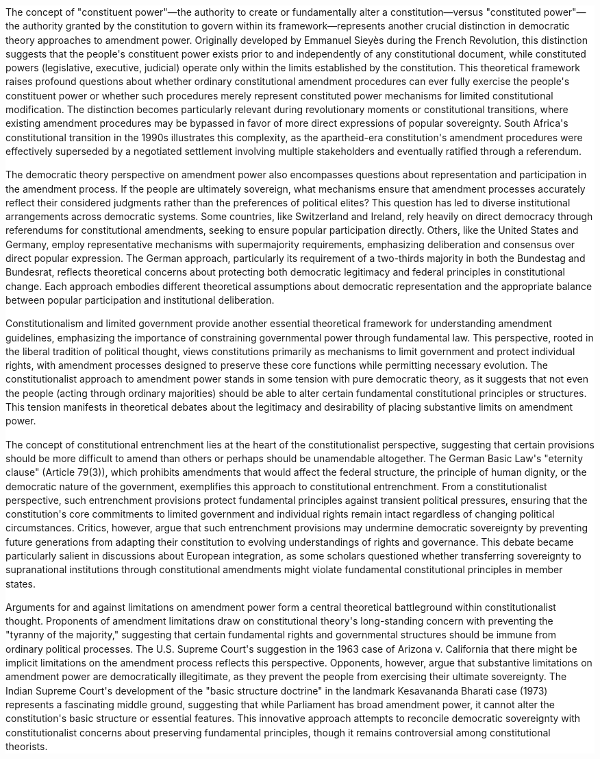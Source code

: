 The concept of "constituent power"—the authority to create or fundamentally alter a constitution—versus "constituted power"—the authority granted by the constitution to govern within its framework—represents another crucial distinction in democratic theory approaches to amendment power. Originally developed by Emmanuel Sieyès during the French Revolution, this distinction suggests that the people's constituent power exists prior to and independently of any constitutional document, while constituted powers (legislative, executive, judicial) operate only within the limits established by the constitution. This theoretical framework raises profound questions about whether ordinary constitutional amendment procedures can ever fully exercise the people's constituent power or whether such procedures merely represent constituted power mechanisms for limited constitutional modification. The distinction becomes particularly relevant during revolutionary moments or constitutional transitions, where existing amendment procedures may be bypassed in favor of more direct expressions of popular sovereignty. South Africa's constitutional transition in the 1990s illustrates this complexity, as the apartheid-era constitution's amendment procedures were effectively superseded by a negotiated settlement involving multiple stakeholders and eventually ratified through a referendum.

The democratic theory perspective on amendment power also encompasses questions about representation and participation in the amendment process. If the people are ultimately sovereign, what mechanisms ensure that amendment processes accurately reflect their considered judgments rather than the preferences of political elites? This question has led to diverse institutional arrangements across democratic systems. Some countries, like Switzerland and Ireland, rely heavily on direct democracy through referendums for constitutional amendments, seeking to ensure popular participation directly. Others, like the United States and Germany, employ representative mechanisms with supermajority requirements, emphasizing deliberation and consensus over direct popular expression. The German approach, particularly its requirement of a two-thirds majority in both the Bundestag and Bundesrat, reflects theoretical concerns about protecting both democratic legitimacy and federal principles in constitutional change. Each approach embodies different theoretical assumptions about democratic representation and the appropriate balance between popular participation and institutional deliberation.

Constitutionalism and limited government provide another essential theoretical framework for understanding amendment guidelines, emphasizing the importance of constraining governmental power through fundamental law. This perspective, rooted in the liberal tradition of political thought, views constitutions primarily as mechanisms to limit government and protect individual rights, with amendment processes designed to preserve these core functions while permitting necessary evolution. The constitutionalist approach to amendment power stands in some tension with pure democratic theory, as it suggests that not even the people (acting through ordinary majorities) should be able to alter certain fundamental constitutional principles or structures. This tension manifests in theoretical debates about the legitimacy and desirability of placing substantive limits on amendment power.

The concept of constitutional entrenchment lies at the heart of the constitutionalist perspective, suggesting that certain provisions should be more difficult to amend than others or perhaps should be unamendable altogether. The German Basic Law's "eternity clause" (Article 79(3)), which prohibits amendments that would affect the federal structure, the principle of human dignity, or the democratic nature of the government, exemplifies this approach to constitutional entrenchment. From a constitutionalist perspective, such entrenchment provisions protect fundamental principles against transient political pressures, ensuring that the constitution's core commitments to limited government and individual rights remain intact regardless of changing political circumstances. Critics, however, argue that such entrenchment provisions may undermine democratic sovereignty by preventing future generations from adapting their constitution to evolving understandings of rights and governance. This debate became particularly salient in discussions about European integration, as some scholars questioned whether transferring sovereignty to supranational institutions through constitutional amendments might violate fundamental constitutional principles in member states.

Arguments for and against limitations on amendment power form a central theoretical battleground within constitutionalist thought. Proponents of amendment limitations draw on constitutional theory's long-standing concern with preventing the "tyranny of the majority," suggesting that certain fundamental rights and governmental structures should be immune from ordinary political processes. The U.S. Supreme Court's suggestion in the 1963 case of Arizona v. California that there might be implicit limitations on the amendment process reflects this perspective. Opponents, however, argue that substantive limitations on amendment power are democratically illegitimate, as they prevent the people from exercising their ultimate sovereignty. The Indian Supreme Court's development of the "basic structure doctrine" in the landmark Kesavananda Bharati case (1973) represents a fascinating middle ground, suggesting that while Parliament has broad amendment power, it cannot alter the constitution's basic structure or essential features. This innovative approach attempts to reconcile democratic sovereignty with constitutionalist concerns about preserving fundamental principles, though it remains controversial among constitutional theorists.

